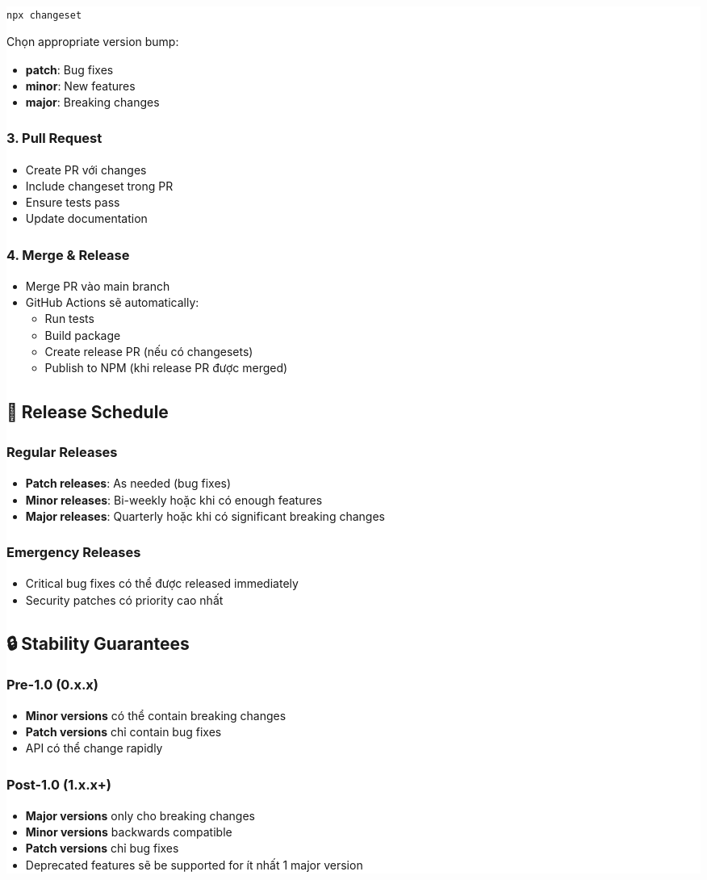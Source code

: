 ```bash
npx changeset
```

Chọn appropriate version bump:
- **patch**: Bug fixes
- **minor**: New features  
- **major**: Breaking changes

### 3. Pull Request

- Create PR với changes
- Include changeset trong PR
- Ensure tests pass
- Update documentation

### 4. Merge & Release

- Merge PR vào main branch
- GitHub Actions sẽ automatically:
  - Run tests
  - Build package
  - Create release PR (nếu có changesets)
  - Publish to NPM (khi release PR được merged)

## 📅 Release Schedule

### Regular Releases

- **Patch releases**: As needed (bug fixes)
- **Minor releases**: Bi-weekly hoặc khi có enough features
- **Major releases**: Quarterly hoặc khi có significant breaking changes

### Emergency Releases

- Critical bug fixes có thể được released immediately
- Security patches có priority cao nhất

## 🔒 Stability Guarantees

### Pre-1.0 (0.x.x)

- **Minor versions** có thể contain breaking changes
- **Patch versions** chỉ contain bug fixes
- API có thể change rapidly

### Post-1.0 (1.x.x+)

- **Major versions** only cho breaking changes
- **Minor versions** backwards compatible
- **Patch versions** chỉ bug fixes
- Deprecated features sẽ be supported for ít nhất 1 major version

